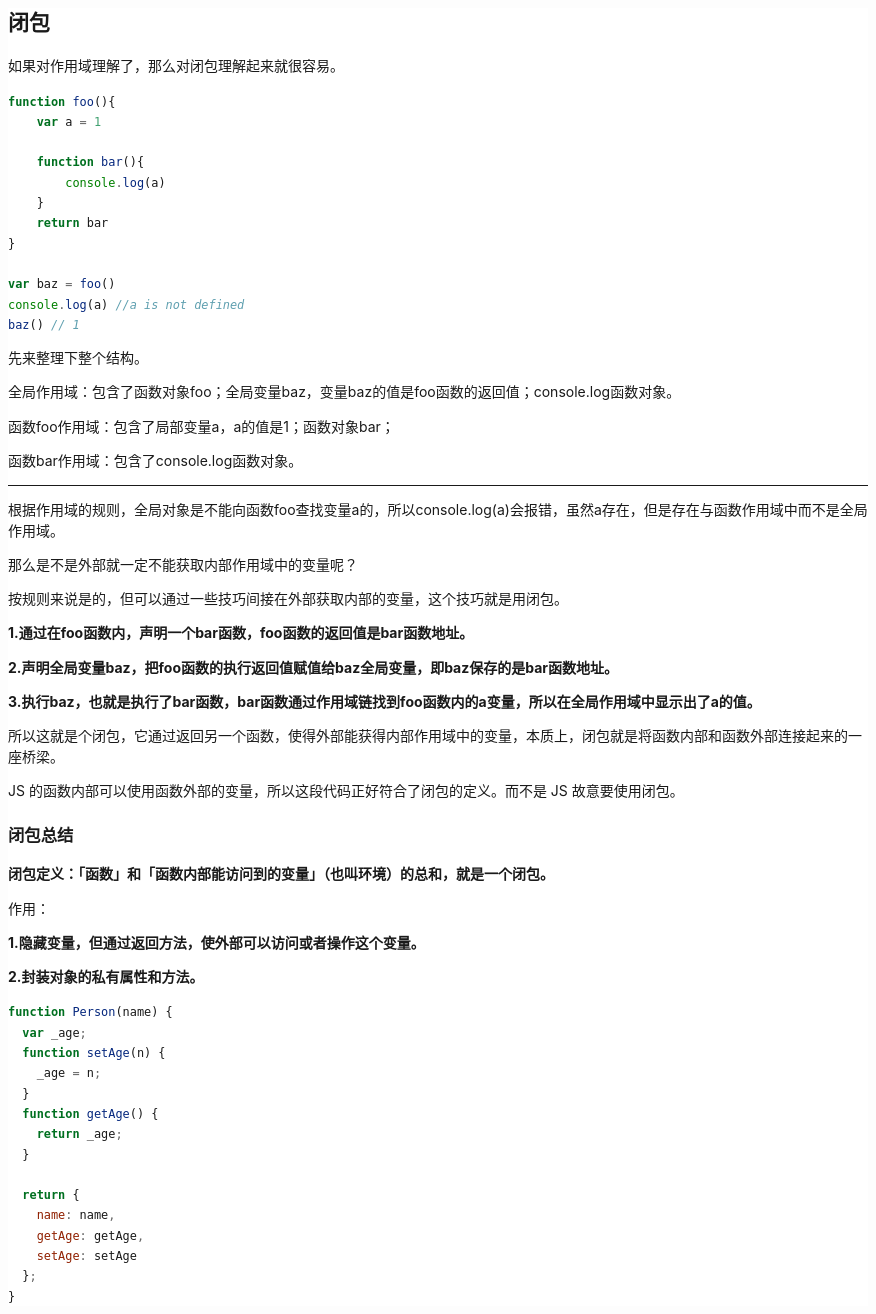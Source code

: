 
## 闭包

如果对作用域理解了，那么对闭包理解起来就很容易。

```javascript
function foo(){
    var a = 1
    
    function bar(){
        console.log(a)
    }
    return bar
}

var baz = foo()
console.log(a) //a is not defined
baz() // 1

```

先来整理下整个结构。

全局作用域：包含了函数对象foo；全局变量baz，变量baz的值是foo函数的返回值；console.log函数对象。

函数foo作用域：包含了局部变量a，a的值是1；函数对象bar；

函数bar作用域：包含了console.log函数对象。

---
根据作用域的规则，全局对象是不能向函数foo查找变量a的，所以console.log(a)会报错，虽然a存在，但是存在与函数作用域中而不是全局作用域。

那么是不是外部就一定不能获取内部作用域中的变量呢？

按规则来说是的，但可以通过一些技巧间接在外部获取内部的变量，这个技巧就是用闭包。

**1.通过在foo函数内，声明一个bar函数，foo函数的返回值是bar函数地址。**

**2.声明全局变量baz，把foo函数的执行返回值赋值给baz全局变量，即baz保存的是bar函数地址。**

**3.执行baz，也就是执行了bar函数，bar函数通过作用域链找到foo函数内的a变量，所以在全局作用域中显示出了a的值。**

所以这就是个闭包，它通过返回另一个函数，使得外部能获得内部作用域中的变量，本质上，闭包就是将函数内部和函数外部连接起来的一座桥梁。

 JS 的函数内部可以使用函数外部的变量，所以这段代码正好符合了闭包的定义。而不是 JS 故意要使用闭包。
 
 ### 闭包总结
 
 **闭包定义：「函数」和「函数内部能访问到的变量」（也叫环境）的总和，就是一个闭包。**
 
 作用：
 
**1.隐藏变量，但通过返回方法，使外部可以访问或者操作这个变量。**

**2.封装对象的私有属性和方法。**

```javascript
function Person(name) {
  var _age;
  function setAge(n) {
    _age = n;
  }
  function getAge() {
    return _age;
  }

  return {
    name: name,
    getAge: getAge,
    setAge: setAge
  };
}
```